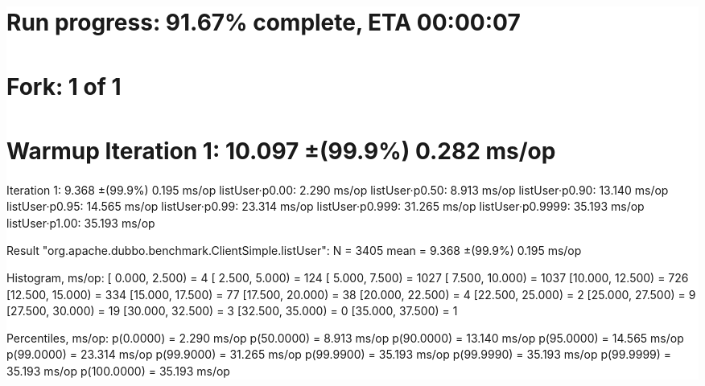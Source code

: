 # Run progress: 91.67% complete, ETA 00:00:07
# Fork: 1 of 1
# Warmup Iteration   1: 10.097 ±(99.9%) 0.282 ms/op
Iteration   1: 9.368 ±(99.9%) 0.195 ms/op
                 listUser·p0.00:   2.290 ms/op
                 listUser·p0.50:   8.913 ms/op
                 listUser·p0.90:   13.140 ms/op
                 listUser·p0.95:   14.565 ms/op
                 listUser·p0.99:   23.314 ms/op
                 listUser·p0.999:  31.265 ms/op
                 listUser·p0.9999: 35.193 ms/op
                 listUser·p1.00:   35.193 ms/op



Result "org.apache.dubbo.benchmark.ClientSimple.listUser":
  N = 3405
  mean =      9.368 ±(99.9%) 0.195 ms/op

  Histogram, ms/op:
    [ 0.000,  2.500) = 4 
    [ 2.500,  5.000) = 124 
    [ 5.000,  7.500) = 1027 
    [ 7.500, 10.000) = 1037 
    [10.000, 12.500) = 726 
    [12.500, 15.000) = 334 
    [15.000, 17.500) = 77 
    [17.500, 20.000) = 38 
    [20.000, 22.500) = 4 
    [22.500, 25.000) = 2 
    [25.000, 27.500) = 9 
    [27.500, 30.000) = 19 
    [30.000, 32.500) = 3 
    [32.500, 35.000) = 0 
    [35.000, 37.500) = 1 

  Percentiles, ms/op:
      p(0.0000) =      2.290 ms/op
     p(50.0000) =      8.913 ms/op
     p(90.0000) =     13.140 ms/op
     p(95.0000) =     14.565 ms/op
     p(99.0000) =     23.314 ms/op
     p(99.9000) =     31.265 ms/op
     p(99.9900) =     35.193 ms/op
     p(99.9990) =     35.193 ms/op
     p(99.9999) =     35.193 ms/op
    p(100.0000) =     35.193 ms/op

